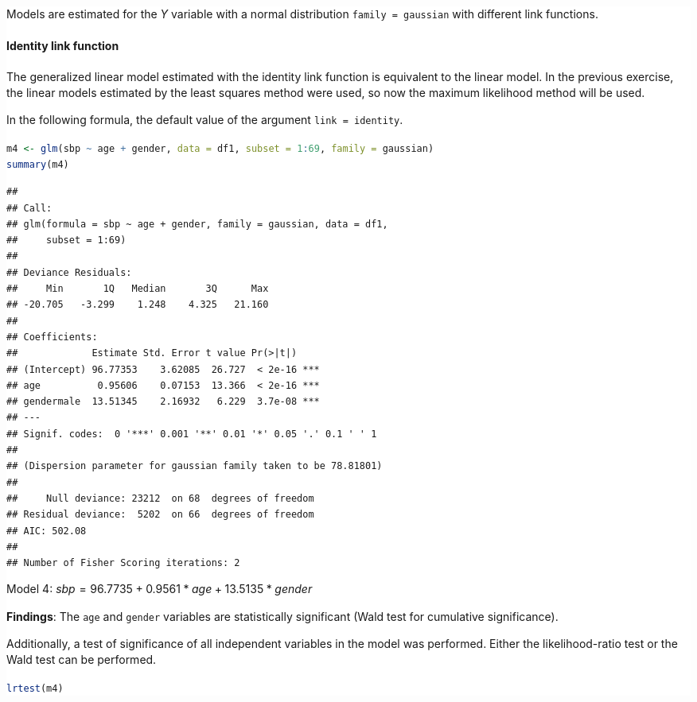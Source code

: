 Models are estimated for the $Y$ variable with a normal distribution `family = gaussian` with different link functions.


#### Identity link function

The generalized linear model estimated with the identity link function is equivalent to the linear model. In the previous exercise, the linear models estimated by the least squares method were used, so now the maximum likelihood method will be used.

In the following formula, the default value of the argument `link = identity`.


```r
m4 <- glm(sbp ~ age + gender, data = df1, subset = 1:69, family = gaussian)
summary(m4)
```

```
## 
## Call:
## glm(formula = sbp ~ age + gender, family = gaussian, data = df1, 
##     subset = 1:69)
## 
## Deviance Residuals: 
##     Min       1Q   Median       3Q      Max  
## -20.705   -3.299    1.248    4.325   21.160  
## 
## Coefficients:
##             Estimate Std. Error t value Pr(>|t|)    
## (Intercept) 96.77353    3.62085  26.727  < 2e-16 ***
## age          0.95606    0.07153  13.366  < 2e-16 ***
## gendermale  13.51345    2.16932   6.229  3.7e-08 ***
## ---
## Signif. codes:  0 '***' 0.001 '**' 0.01 '*' 0.05 '.' 0.1 ' ' 1
## 
## (Dispersion parameter for gaussian family taken to be 78.81801)
## 
##     Null deviance: 23212  on 68  degrees of freedom
## Residual deviance:  5202  on 66  degrees of freedom
## AIC: 502.08
## 
## Number of Fisher Scoring iterations: 2
```

Model 4: $sbp = 96.7735 + 0.9561 * age + 13.5135 * gender$

**Findings**: The `age` and `gender` variables are statistically significant (Wald test for cumulative significance).

Additionally, a test of significance of all independent variables in the model was performed. Either the likelihood-ratio test or the Wald test can be performed.


```r
lrtest(m4)
```
